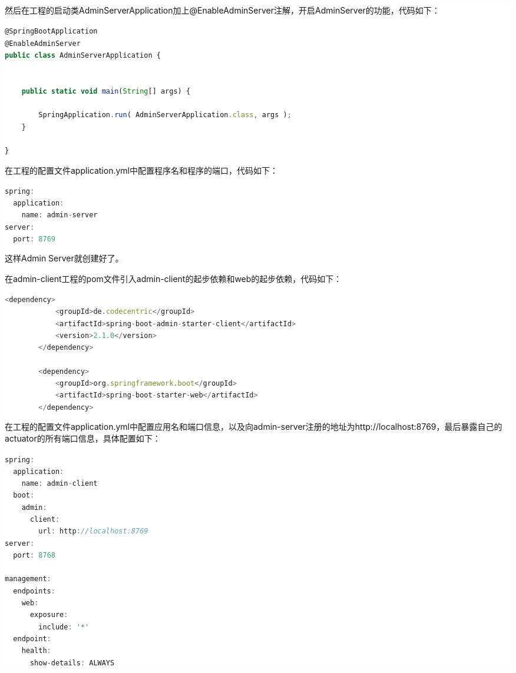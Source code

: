 然后在工程的启动类AdminServerApplication加上@EnableAdminServer注解，开启AdminServer的功能，代码如下：

```js 
@SpringBootApplication
@EnableAdminServer
public class AdminServerApplication {
    

    public static void main(String[] args) {
    
        SpringApplication.run( AdminServerApplication.class, args );
    }

}
```

在工程的配置文件application.yml中配置程序名和程序的端口，代码如下：

```js 
spring:
  application:
    name: admin-server
server:
  port: 8769
```

这样Admin Server就创建好了。

在admin-client工程的pom文件引入admin-client的起步依赖和web的起步依赖，代码如下：
```js 
<dependency>
            <groupId>de.codecentric</groupId>
            <artifactId>spring-boot-admin-starter-client</artifactId>
            <version>2.1.0</version>
        </dependency>
       
        <dependency>
            <groupId>org.springframework.boot</groupId>
            <artifactId>spring-boot-starter-web</artifactId>
        </dependency>
```

在工程的配置文件application.yml中配置应用名和端口信息，以及向admin-server注册的地址为http://localhost:8769，最后暴露自己的actuator的所有端口信息，具体配置如下：

```js 
spring:
  application:
    name: admin-client
  boot:
    admin:
      client:
        url: http://localhost:8769
server:
  port: 8768

management:
  endpoints:
    web:
      exposure:
        include: '*'
  endpoint:
    health:
      show-details: ALWAYS
```
